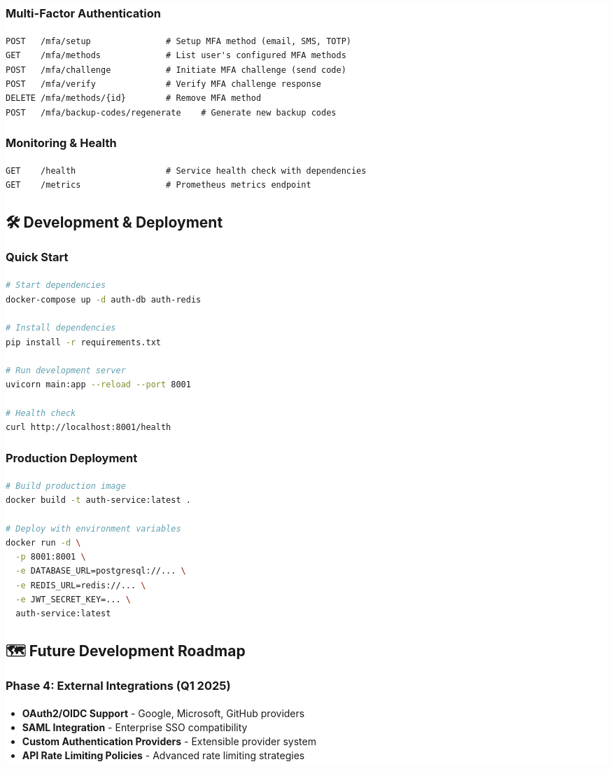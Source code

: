 ### **Multi-Factor Authentication**
```http
POST   /mfa/setup               # Setup MFA method (email, SMS, TOTP)
GET    /mfa/methods             # List user's configured MFA methods
POST   /mfa/challenge           # Initiate MFA challenge (send code)
POST   /mfa/verify              # Verify MFA challenge response
DELETE /mfa/methods/{id}        # Remove MFA method
POST   /mfa/backup-codes/regenerate    # Generate new backup codes
```

### **Monitoring & Health**
```http
GET    /health                  # Service health check with dependencies
GET    /metrics                 # Prometheus metrics endpoint
```

## 🛠️ **Development & Deployment**

### **Quick Start**
```bash
# Start dependencies
docker-compose up -d auth-db auth-redis

# Install dependencies  
pip install -r requirements.txt

# Run development server
uvicorn main:app --reload --port 8001

# Health check
curl http://localhost:8001/health
```

### **Production Deployment**
```bash
# Build production image
docker build -t auth-service:latest .

# Deploy with environment variables
docker run -d \
  -p 8001:8001 \
  -e DATABASE_URL=postgresql://... \
  -e REDIS_URL=redis://... \
  -e JWT_SECRET_KEY=... \
  auth-service:latest
```

## 🗺️ **Future Development Roadmap**

### **Phase 4: External Integrations (Q1 2025)**
- **OAuth2/OIDC Support** - Google, Microsoft, GitHub providers
- **SAML Integration** - Enterprise SSO compatibility  
- **Custom Authentication Providers** - Extensible provider system
- **API Rate Limiting Policies** - Advanced rate limiting strategies
